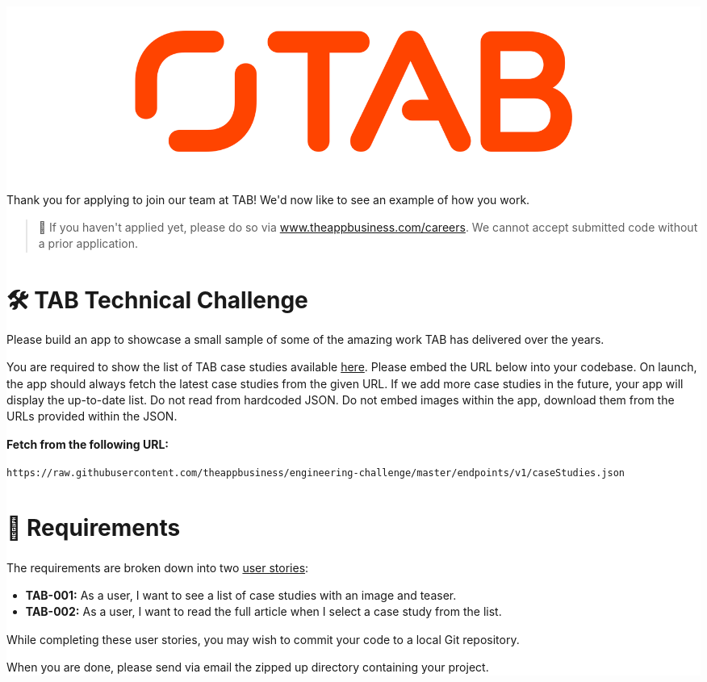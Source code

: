 <p align="center">
  <img src="./assets/logo/TAB_logotype_orange.png" width="70%">
</p>


Thank you for applying to join our team at TAB! We'd now like to see an example of how you work.

> 👋 If you haven't applied yet, please do so via www.theappbusiness.com/careers. We cannot accept submitted code without a prior application.

# 🛠 TAB Technical Challenge

Please build an app to showcase a small sample of some of the amazing work TAB has delivered over the years.

You are required to show the list of TAB case studies available [here](./endpoints/v1/caseStudies.json?raw=1). Please embed the URL below into your codebase. On launch, the app should always fetch the latest case studies from the given URL. If we add more case studies in the future, your app will display the up-to-date list. Do not read from hardcoded JSON. Do not embed images within the app, download them from the URLs provided within the JSON.

**Fetch from the following URL:**
```
https://raw.githubusercontent.com/theappbusiness/engineering-challenge/master/endpoints/v1/caseStudies.json
```

# 👫 Requirements

The requirements are broken down into two [user stories](https://en.wikipedia.org/wiki/User_story):

* **TAB-001:** As a user, I want to see a list of case studies with an image and teaser.
* **TAB-002:** As a user, I want to read the full article when I select a case study from the list.

While completing these user stories, you may wish to commit your code to a local Git repository.

When you are done, please send via email the zipped up directory containing your project.
